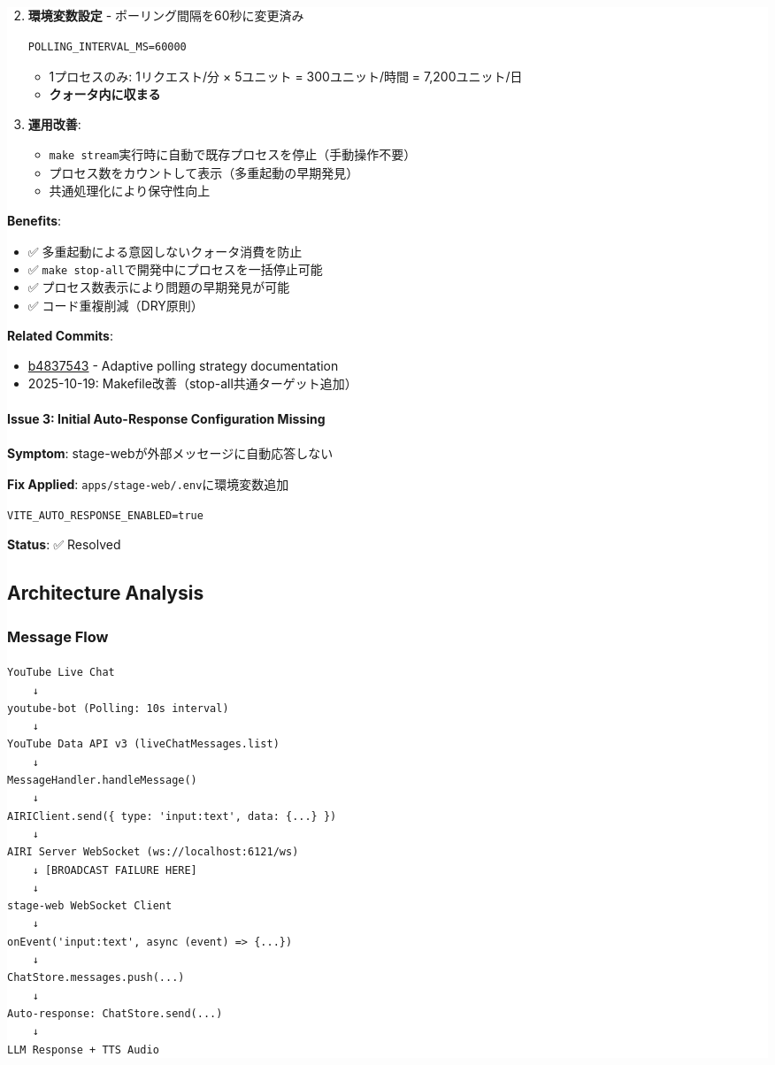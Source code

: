 2. **環境変数設定** - ポーリング間隔を60秒に変更済み
   ```env
   POLLING_INTERVAL_MS=60000
   ```
   - 1プロセスのみ: 1リクエスト/分 × 5ユニット = 300ユニット/時間 = 7,200ユニット/日
   - **クォータ内に収まる**

3. **運用改善**:
   - `make stream`実行時に自動で既存プロセスを停止（手動操作不要）
   - プロセス数をカウントして表示（多重起動の早期発見）
   - 共通処理化により保守性向上

**Benefits**:
- ✅ 多重起動による意図しないクォータ消費を防止
- ✅ `make stop-all`で開発中にプロセスを一括停止可能
- ✅ プロセス数表示により問題の早期発見が可能
- ✅ コード重複削減（DRY原則）

**Related Commits**:
- [b4837543](https://github.com/s-sasaki-earthsea-wizard/airi-youtube-live/commit/b4837543) - Adaptive polling strategy documentation
- 2025-10-19: Makefile改善（stop-all共通ターゲット追加）

#### Issue 3: Initial Auto-Response Configuration Missing

**Symptom**: stage-webが外部メッセージに自動応答しない

**Fix Applied**: `apps/stage-web/.env`に環境変数追加
```env
VITE_AUTO_RESPONSE_ENABLED=true
```

**Status**: ✅ Resolved

## Architecture Analysis

### Message Flow

```
YouTube Live Chat
    ↓
youtube-bot (Polling: 10s interval)
    ↓
YouTube Data API v3 (liveChatMessages.list)
    ↓
MessageHandler.handleMessage()
    ↓
AIRIClient.send({ type: 'input:text', data: {...} })
    ↓
AIRI Server WebSocket (ws://localhost:6121/ws)
    ↓ [BROADCAST FAILURE HERE]
    ↓
stage-web WebSocket Client
    ↓
onEvent('input:text', async (event) => {...})
    ↓
ChatStore.messages.push(...)
    ↓
Auto-response: ChatStore.send(...)
    ↓
LLM Response + TTS Audio
```
